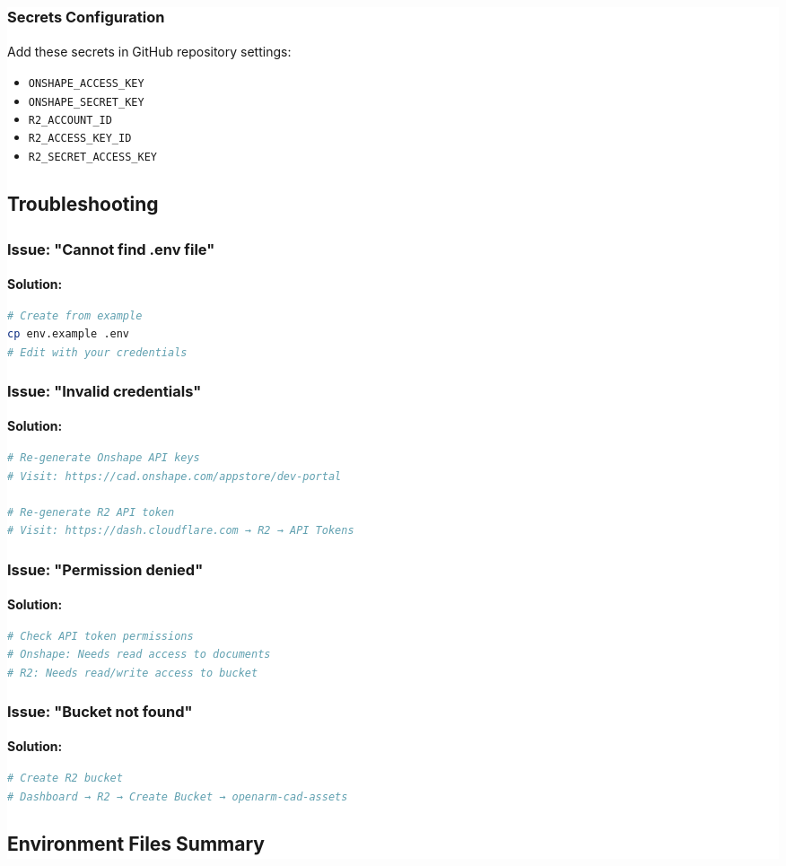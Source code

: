 ```yaml
```

### Secrets Configuration

Add these secrets in GitHub repository settings:

- `ONSHAPE_ACCESS_KEY`
- `ONSHAPE_SECRET_KEY`
- `R2_ACCOUNT_ID`
- `R2_ACCESS_KEY_ID`
- `R2_SECRET_ACCESS_KEY`

## Troubleshooting

### Issue: "Cannot find .env file"

**Solution:**
```bash
# Create from example
cp env.example .env
# Edit with your credentials
```

### Issue: "Invalid credentials"

**Solution:**
```bash
# Re-generate Onshape API keys
# Visit: https://cad.onshape.com/appstore/dev-portal

# Re-generate R2 API token
# Visit: https://dash.cloudflare.com → R2 → API Tokens
```

### Issue: "Permission denied"

**Solution:**
```bash
# Check API token permissions
# Onshape: Needs read access to documents
# R2: Needs read/write access to bucket
```

### Issue: "Bucket not found"

**Solution:**
```bash
# Create R2 bucket
# Dashboard → R2 → Create Bucket → openarm-cad-assets
```

## Environment Files Summary
